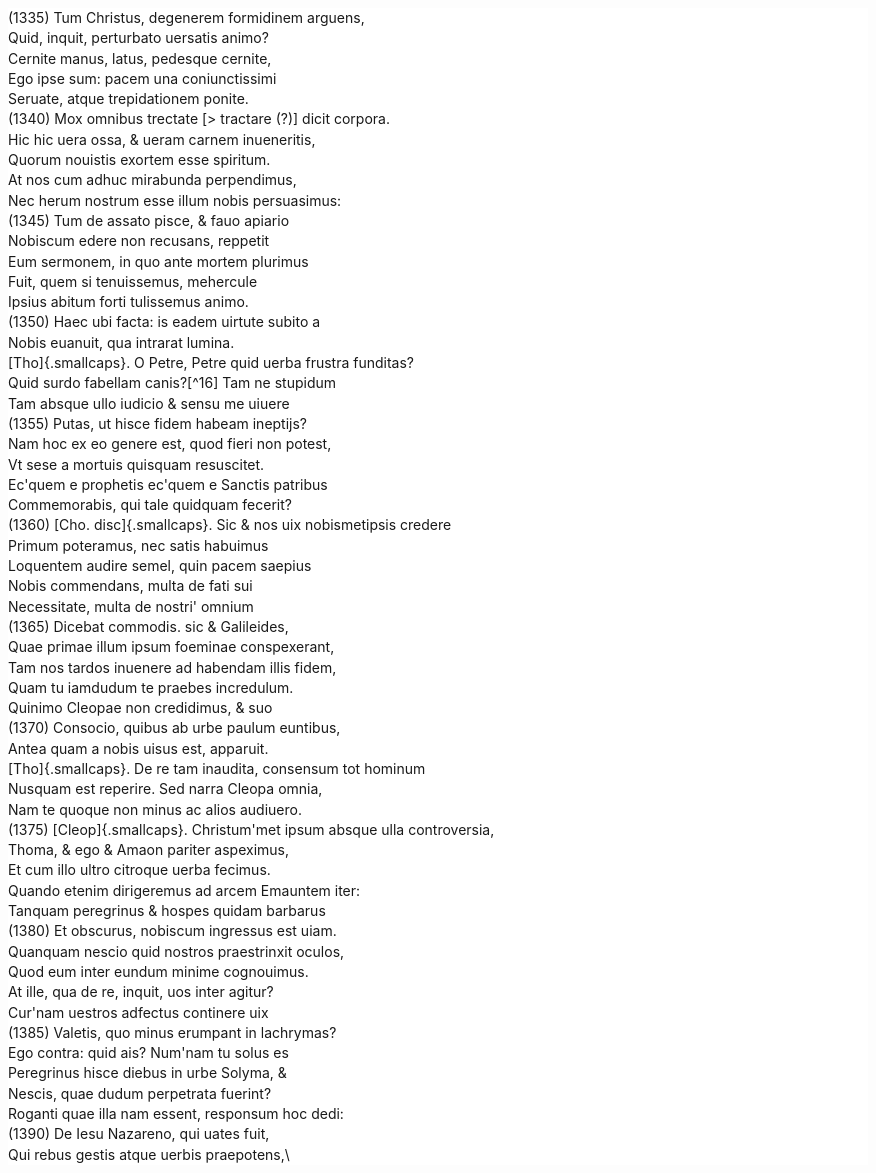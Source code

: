 (1335) Tum Christus, degenerem formidinem arguens,\
Quid, inquit, perturbato uersatis animo?\
Cernite manus, latus, pedesque cernite,\
Ego ipse sum: pacem una coniunctissimi\
Seruate, atque trepidationem ponite.\
(1340) Mox omnibus trectate \[\> tractare (?)\] dicit corpora.\
Hic hic uera ossa, & ueram carnem inueneritis,\
Quorum nouistis exortem esse spiritum.\
At nos cum adhuc mirabunda perpendimus,\
Nec herum nostrum esse illum nobis persuasimus:\
(1345) Tum de assato pisce, & fauo apiario\
Nobiscum edere non recusans, reppetit\
Eum sermonem, in quo ante mortem plurimus\
Fuit, quem si tenuissemus, mehercule\
Ipsius abitum forti tulissemus animo.\
(1350) Haec ubi facta: is eadem uirtute subito a\
Nobis euanuit, qua intrarat lumina.\
[Tho]{.smallcaps}. O Petre, Petre quid uerba frustra funditas?\
Quid surdo fabellam canis?[^16] Tam ne stupidum\
Tam absque ullo iudicio & sensu me uiuere\
(1355) Putas, ut hisce fidem habeam ineptijs?\
Nam hoc ex eo genere est, quod fieri non potest,\
Vt sese a mortuis quisquam resuscitet.\
Ec'quem e prophetis ec'quem e Sanctis patribus\
Commemorabis, qui tale quidquam fecerit?\
(1360) [Cho. disc]{.smallcaps}. Sic & nos uix nobismetipsis credere\
Primum poteramus, nec satis habuimus\
Loquentem audire semel, quin pacem saepius\
Nobis commendans, multa de fati sui\
Necessitate, multa de nostri' omnium\
(1365) Dicebat commodis. sic & Galileides,\
Quae primae illum ipsum foeminae conspexerant,\
Tam nos tardos inuenere ad habendam illis fidem,\
Quam tu iamdudum te praebes incredulum.\
Quinimo Cleopae non credidimus, & suo\
(1370) Consocio, quibus ab urbe paulum euntibus,\
Antea quam a nobis uisus est, apparuit.\
[Tho]{.smallcaps}. De re tam inaudita, consensum tot hominum\
Nusquam est reperire. Sed narra Cleopa omnia,\
Nam te quoque non minus ac alios audiuero.\
(1375) [Cleop]{.smallcaps}. Christum'met ipsum absque ulla controversia,\
Thoma, & ego & Amaon pariter aspeximus,\
Et cum illo ultro citroque uerba fecimus.\
Quando etenim dirigeremus ad arcem Emauntem iter:\
Tanquam peregrinus & hospes quidam barbarus\
(1380) Et obscurus, nobiscum ingressus est uiam.\
Quanquam nescio quid nostros praestrinxit oculos,\
Quod eum inter eundum minime cognouimus.\
At ille, qua de re, inquit, uos inter agitur?\
Cur'nam uestros adfectus continere uix\
(1385) Valetis, quo minus erumpant in lachrymas?\
Ego contra: quid ais? Num'nam tu solus es\
Peregrinus hisce diebus in urbe Solyma, &\
Nescis, quae dudum perpetrata fuerint?\
Roganti quae illa nam essent, responsum hoc dedi:\
(1390) De Iesu Nazareno, qui uates fuit,\
Qui rebus gestis atque uerbis praepotens,\
